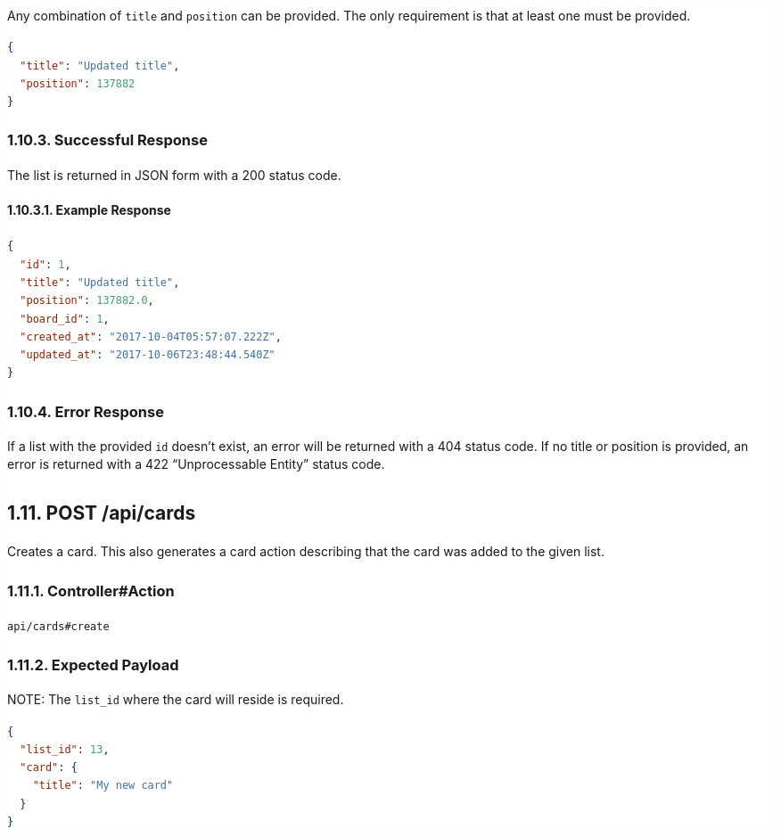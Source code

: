 Any combination of `title` and `position` can be provided. The only requirement is that at least one must be provided.

```json
{
  "title": "Updated title",
  "position": 137882
}
```

### 1.10.3. Successful Response

The list is returned in JSON form with a 200 status code.

#### 1.10.3.1. Example Response

```json
{
  "id": 1,
  "title": "Updated title",
  "position": 137882.0,
  "board_id": 1,
  "created_at": "2017-10-04T05:57:07.222Z",
  "updated_at": "2017-10-06T23:48:44.540Z"
}
```

### 1.10.4. Error Response

If a list with the provided `id` doesn’t exist, an error will be returned with a 404 status code. If no title or position is provided, an error is returned with a 422 “Unprocessable Entity” status code.

## 1.11. POST /api/cards

Creates a card. This also generates a card action describing that the card was added to the given list.

### 1.11.1. Controller#Action

`api/cards#create`

### 1.11.2. Expected Payload

NOTE: The `list_id` where the card will reside is required.

```json
{
  "list_id": 13,
  "card": {
    "title": "My new card"
  }
}
```
